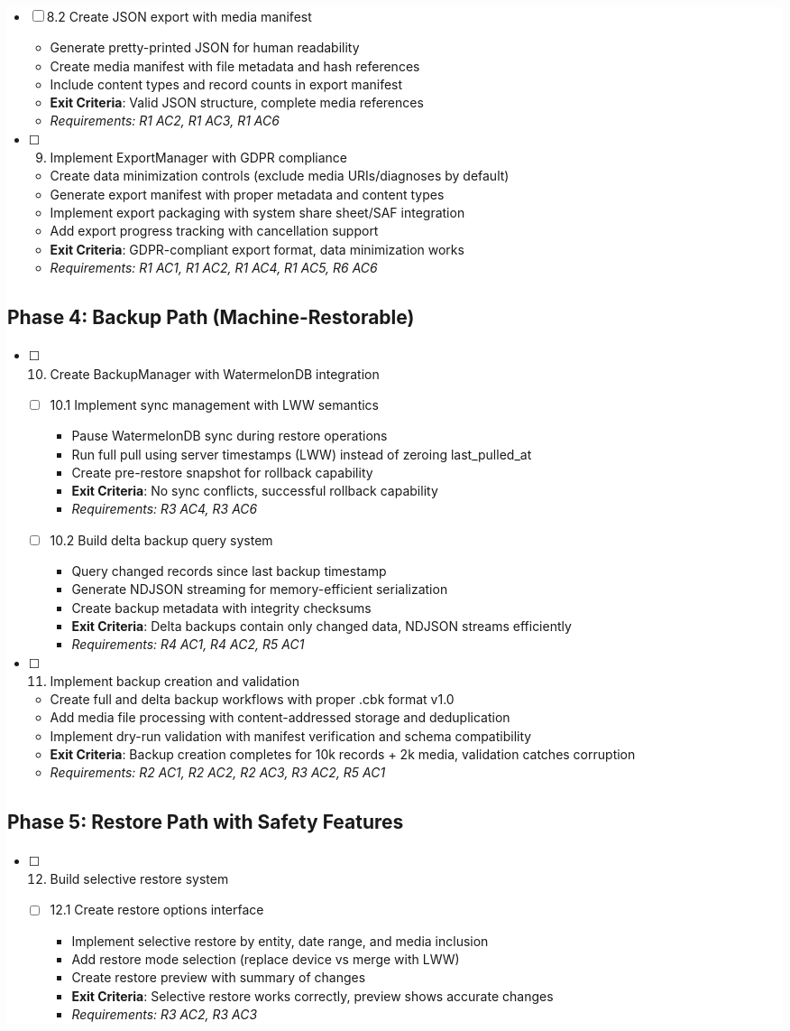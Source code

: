   - [ ] 8.2 Create JSON export with media manifest
    - Generate pretty-printed JSON for human readability
    - Create media manifest with file metadata and hash references
    - Include content types and record counts in export manifest
    - **Exit Criteria**: Valid JSON structure, complete media references
    - _Requirements: R1 AC2, R1 AC3, R1 AC6_

- [ ] 9. Implement ExportManager with GDPR compliance
  - Create data minimization controls (exclude media URIs/diagnoses by default)
  - Generate export manifest with proper metadata and content types
  - Implement export packaging with system share sheet/SAF integration
  - Add export progress tracking with cancellation support
  - **Exit Criteria**: GDPR-compliant export format, data minimization works
  - _Requirements: R1 AC1, R1 AC2, R1 AC4, R1 AC5, R6 AC6_

## Phase 4: Backup Path (Machine-Restorable)

- [ ] 10. Create BackupManager with WatermelonDB integration

  - [ ] 10.1 Implement sync management with LWW semantics

    - Pause WatermelonDB sync during restore operations
    - Run full pull using server timestamps (LWW) instead of zeroing last_pulled_at
    - Create pre-restore snapshot for rollback capability
    - **Exit Criteria**: No sync conflicts, successful rollback capability
    - _Requirements: R3 AC4, R3 AC6_

  - [ ] 10.2 Build delta backup query system
    - Query changed records since last backup timestamp
    - Generate NDJSON streaming for memory-efficient serialization
    - Create backup metadata with integrity checksums
    - **Exit Criteria**: Delta backups contain only changed data, NDJSON streams efficiently
    - _Requirements: R4 AC1, R4 AC2, R5 AC1_

- [ ] 11. Implement backup creation and validation
  - Create full and delta backup workflows with proper .cbk format v1.0
  - Add media file processing with content-addressed storage and deduplication
  - Implement dry-run validation with manifest verification and schema compatibility
  - **Exit Criteria**: Backup creation completes for 10k records + 2k media, validation catches corruption
  - _Requirements: R2 AC1, R2 AC2, R2 AC3, R3 AC2, R5 AC1_

## Phase 5: Restore Path with Safety Features

- [ ] 12. Build selective restore system

  - [ ] 12.1 Create restore options interface

    - Implement selective restore by entity, date range, and media inclusion
    - Add restore mode selection (replace device vs merge with LWW)
    - Create restore preview with summary of changes
    - **Exit Criteria**: Selective restore works correctly, preview shows accurate changes
    - _Requirements: R3 AC2, R3 AC3_
